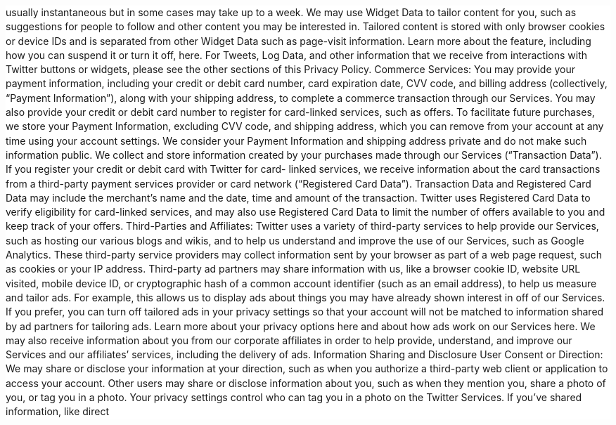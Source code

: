 usually instantaneous but in some cases may take up to a week. We may use Widget Data to tailor content for
you, such as suggestions for people to follow and other content you may be interested in. Tailored content is
stored with only browser cookies or device IDs and is separated from other Widget Data such as page-visit
information. Learn more about the feature, including how you can suspend it or turn it off, here. For Tweets, Log
Data, and other information that we receive from interactions with Twitter buttons or widgets, please see the
other sections of this Privacy Policy.
Commerce Services: You may provide your payment information, including your credit or debit card number,
card expiration date, CVV code, and billing address (collectively, “Payment Information”), along with your
shipping address, to complete a commerce transaction through our Services. You may also provide your credit
or debit card number to register for card-linked services, such as offers. To facilitate future purchases, we store
your Payment Information, excluding CVV code, and shipping address, which you can remove from your
account at any time using your account settings. We consider your Payment Information and shipping address
private and do not make such information public. We collect and store information created by your purchases
made through our Services (“Transaction Data”). If you register your credit or debit card with Twitter for card-
linked services, we receive information about the card transactions from a third-party payment services provider
or card network (“Registered Card Data”). Transaction Data and Registered Card Data may include the
merchant’s name and the date, time and amount of the transaction. Twitter uses Registered Card Data to verify
eligibility for card-linked services, and may also use Registered Card Data to limit the number of offers available
to you and keep track of your offers.
Third-Parties and Affiliates: Twitter uses a variety of third-party services to help provide our Services, such as
hosting our various blogs and wikis, and to help us understand and improve the use of our Services, such as
Google Analytics. These third-party service providers may collect information sent by your browser as part of a
web page request, such as cookies or your IP address. Third-party ad partners may share information with us,
like a browser cookie ID, website URL visited, mobile device ID, or cryptographic hash of a common account
identifier (such as an email address), to help us measure and tailor ads. For example, this allows us to display
ads about things you may have already shown interest in off of our Services. If you prefer, you can turn off
tailored ads in your privacy settings so that your account will not be matched to information shared by ad
partners for tailoring ads. Learn more about your privacy options here and about how ads work on our
Services here. We may also receive information about you from our corporate affiliates in order to help provide,
understand, and improve our Services and our affiliates’ services, including the delivery of ads.
Information Sharing and Disclosure
User Consent or Direction: We may share or disclose your information at your direction, such as when you
authorize a third-party web client or application to access your account. Other users may share or disclose
information about you, such as when they mention you, share a photo of you, or tag you in a photo. Your privacy
settings control who can tag you in a photo on the Twitter Services. If you’ve shared information, like direct